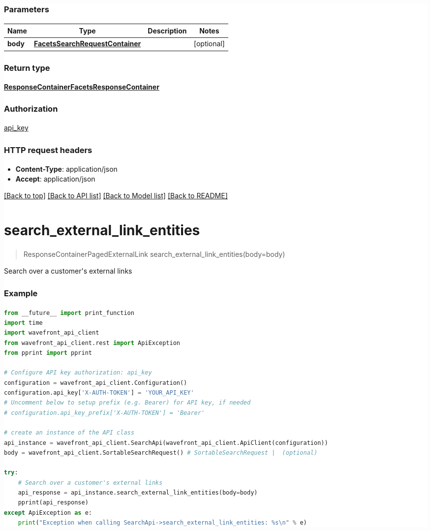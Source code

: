 ### Parameters

Name | Type | Description  | Notes
------------- | ------------- | ------------- | -------------
 **body** | [**FacetsSearchRequestContainer**](FacetsSearchRequestContainer.md)|  | [optional] 

### Return type

[**ResponseContainerFacetsResponseContainer**](ResponseContainerFacetsResponseContainer.md)

### Authorization

[api_key](../README.md#api_key)

### HTTP request headers

 - **Content-Type**: application/json
 - **Accept**: application/json

[[Back to top]](#) [[Back to API list]](../README.md#documentation-for-api-endpoints) [[Back to Model list]](../README.md#documentation-for-models) [[Back to README]](../README.md)

# **search_external_link_entities**
> ResponseContainerPagedExternalLink search_external_link_entities(body=body)

Search over a customer's external links



### Example
```python
from __future__ import print_function
import time
import wavefront_api_client
from wavefront_api_client.rest import ApiException
from pprint import pprint

# Configure API key authorization: api_key
configuration = wavefront_api_client.Configuration()
configuration.api_key['X-AUTH-TOKEN'] = 'YOUR_API_KEY'
# Uncomment below to setup prefix (e.g. Bearer) for API key, if needed
# configuration.api_key_prefix['X-AUTH-TOKEN'] = 'Bearer'

# create an instance of the API class
api_instance = wavefront_api_client.SearchApi(wavefront_api_client.ApiClient(configuration))
body = wavefront_api_client.SortableSearchRequest() # SortableSearchRequest |  (optional)

try:
    # Search over a customer's external links
    api_response = api_instance.search_external_link_entities(body=body)
    pprint(api_response)
except ApiException as e:
    print("Exception when calling SearchApi->search_external_link_entities: %s\n" % e)
```
